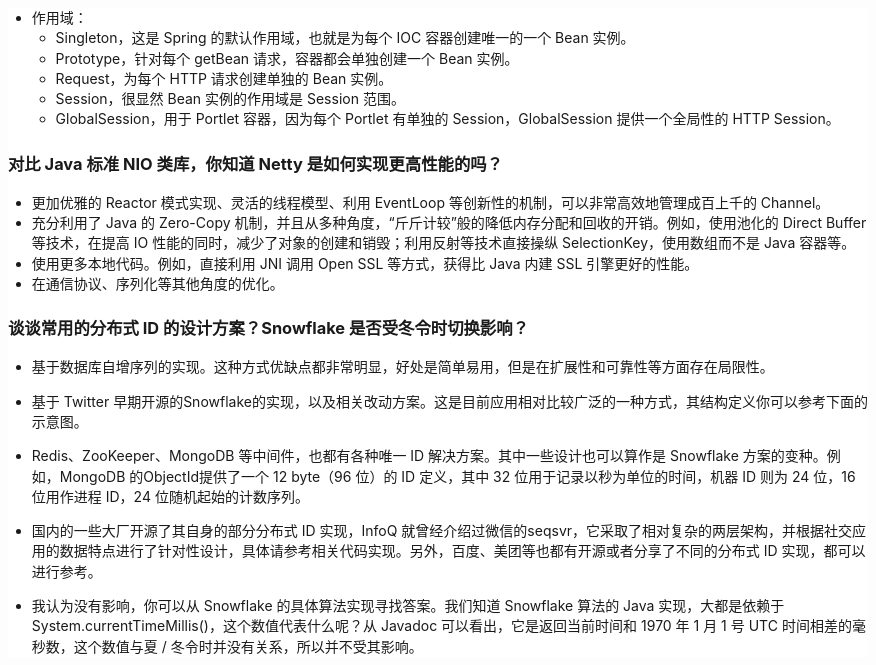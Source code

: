 - 作用域：
  - Singleton，这是 Spring 的默认作用域，也就是为每个 IOC 容器创建唯一的一个 Bean 实例。
  - Prototype，针对每个 getBean 请求，容器都会单独创建一个 Bean 实例。
  - Request，为每个 HTTP 请求创建单独的 Bean 实例。
  - Session，很显然 Bean 实例的作用域是 Session 范围。
  - GlobalSession，用于 Portlet 容器，因为每个 Portlet 有单独的 Session，GlobalSession 提供一个全局性的 HTTP Session。

### 对比 Java 标准 NIO 类库，你知道 Netty 是如何实现更高性能的吗？

- 更加优雅的 Reactor 模式实现、灵活的线程模型、利用 EventLoop 等创新性的机制，可以非常高效地管理成百上千的 Channel。
- 充分利用了 Java 的 Zero-Copy 机制，并且从多种角度，“斤斤计较”般的降低内存分配和回收的开销。例如，使用池化的 Direct Buffer 等技术，在提高 IO 性能的同时，减少了对象的创建和销毁；利用反射等技术直接操纵 SelectionKey，使用数组而不是 Java 容器等。
- 使用更多本地代码。例如，直接利用 JNI 调用 Open SSL 等方式，获得比 Java 内建 SSL 引擎更好的性能。
- 在通信协议、序列化等其他角度的优化。

### 谈谈常用的分布式 ID 的设计方案？Snowflake 是否受冬令时切换影响？

- 基于数据库自增序列的实现。这种方式优缺点都非常明显，好处是简单易用，但是在扩展性和可靠性等方面存在局限性。
- 基于 Twitter 早期开源的Snowflake的实现，以及相关改动方案。这是目前应用相对比较广泛的一种方式，其结构定义你可以参考下面的示意图。
- Redis、ZooKeeper、MongoDB 等中间件，也都有各种唯一 ID 解决方案。其中一些设计也可以算作是 Snowflake 方案的变种。例如，MongoDB 的ObjectId提供了一个 12 byte（96 位）的 ID 定义，其中 32 位用于记录以秒为单位的时间，机器 ID 则为 24 位，16 位用作进程 ID，24 位随机起始的计数序列。
- 国内的一些大厂开源了其自身的部分分布式 ID 实现，InfoQ 就曾经介绍过微信的seqsvr，它采取了相对复杂的两层架构，并根据社交应用的数据特点进行了针对性设计，具体请参考相关代码实现。另外，百度、美团等也都有开源或者分享了不同的分布式 ID 实现，都可以进行参考。

- 我认为没有影响，你可以从 Snowflake 的具体算法实现寻找答案。我们知道 Snowflake 算法的 Java 实现，大都是依赖于 System.currentTimeMillis()，这个数值代表什么呢？从 Javadoc 可以看出，它是返回当前时间和 1970 年 1 月 1 号 UTC 时间相差的毫秒数，这个数值与夏 / 冬令时并没有关系，所以并不受其影响。